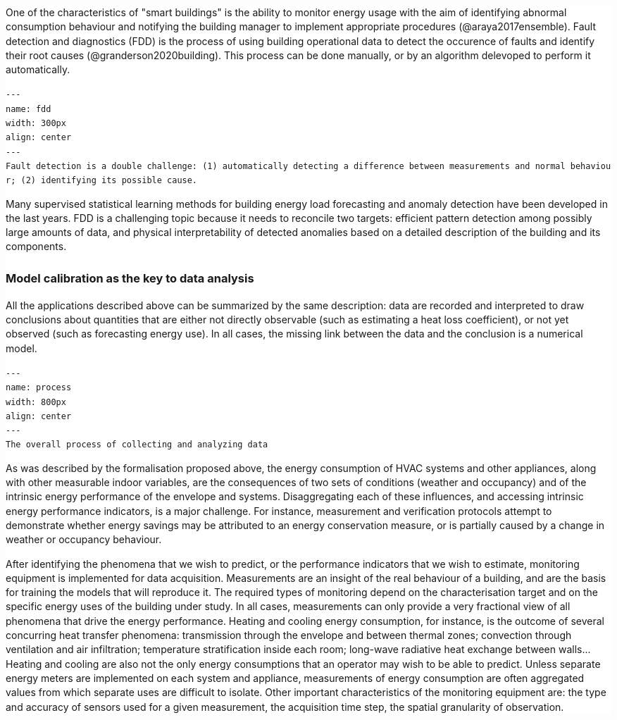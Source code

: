 One of the characteristics of "smart buildings" is the ability to monitor energy usage with the aim of identifying abnormal consumption behaviour and notifying the building manager to implement appropriate procedures (@araya2017ensemble). Fault detection and diagnostics (FDD) is the process of using building operational data to detect the occurence of faults and identify their root causes (@granderson2020building). This process can be done manually, or by an algorithm delevoped to perform it automatically.

```{figure} /figures/107_fault.png
---
name: fdd
width: 300px
align: center
---
Fault detection is a double challenge: (1) automatically detecting a difference between measurements and normal behaviour; (2) identifying its possible cause.
```

Many supervised statistical learning methods for building energy load forecasting and anomaly detection have been developed in the last years. FDD is a challenging topic because it needs to reconcile two targets: efficient pattern detection among possibly large amounts of data, and physical interpretability of detected anomalies based on a detailed description of the building and its components.

### Model calibration as the key to data analysis

All the applications described above can be summarized by the same description: data are recorded and interpreted to draw conclusions about quantities that are either not directly observable (such as estimating a heat loss coefficient), or not yet observed (such as forecasting energy use). In all cases, the missing link between the data and the conclusion is a numerical model.

```{figure} /figures/108_process.png
---
name: process
width: 800px
align: center
---
The overall process of collecting and analyzing data
```

As was described by the formalisation proposed above, the energy consumption of HVAC systems and other appliances, along with other measurable indoor variables, are the consequences of two sets of conditions (weather and occupancy) and of the intrinsic energy performance of the envelope and systems. Disaggregating each of these influences, and accessing intrinsic energy performance indicators, is a major challenge. For instance, measurement and verification protocols attempt to demonstrate whether energy savings may be attributed to an energy conservation measure, or is partially caused by a change in weather or occupancy behaviour.

After identifying the phenomena that we wish to predict, or the performance indicators that we wish to estimate, monitoring equipment is implemented for data acquisition. Measurements are an insight of the real behaviour of a building, and are the basis for training the models that will reproduce it. The required types of monitoring depend on the characterisation target and on the specific energy uses of the building under study. In all cases, measurements can only provide a very fractional view of all phenomena that drive the energy performance. Heating and cooling energy consumption, for instance, is the outcome of several concurring heat transfer phenomena: transmission through the envelope and between thermal zones; convection through ventilation and air infiltration; temperature stratification inside each room; long-wave radiative heat exchange between walls... Heating and cooling are also not the only energy consumptions that an operator may wish to be able to predict. Unless separate energy meters are implemented on each system and appliance, measurements of energy consumption are often aggregated values from which separate uses are difficult to isolate. Other important characteristics of the monitoring equipment are: the type and accuracy of sensors used for a given measurement, the acquisition time step, the spatial granularity of observation.
